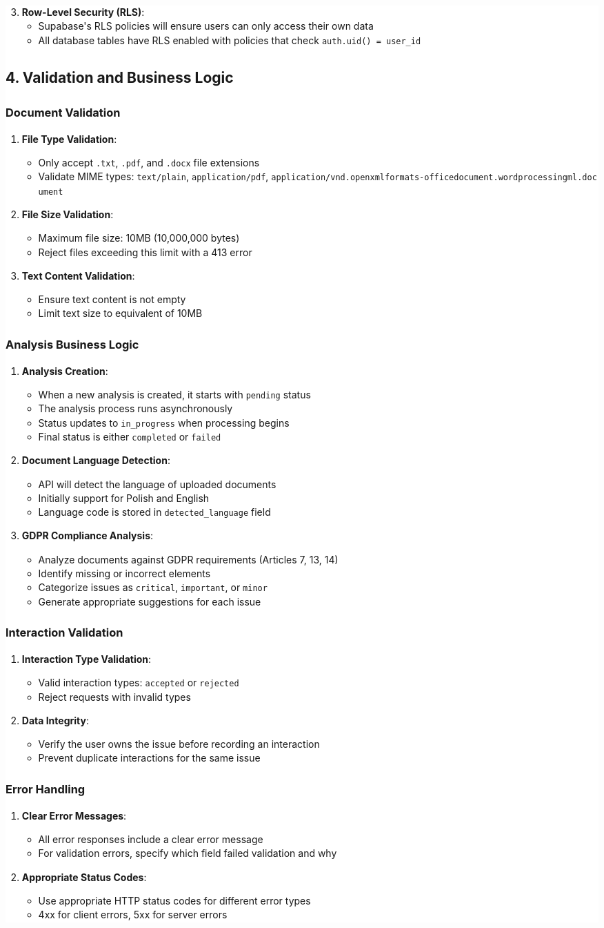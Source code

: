3. **Row-Level Security (RLS)**:
   - Supabase's RLS policies will ensure users can only access their own data
   - All database tables have RLS enabled with policies that check `auth.uid() = user_id`

## 4. Validation and Business Logic

### Document Validation

1. **File Type Validation**:
   - Only accept `.txt`, `.pdf`, and `.docx` file extensions
   - Validate MIME types: `text/plain`, `application/pdf`, `application/vnd.openxmlformats-officedocument.wordprocessingml.document`

2. **File Size Validation**:
   - Maximum file size: 10MB (10,000,000 bytes)
   - Reject files exceeding this limit with a 413 error

3. **Text Content Validation**:
   - Ensure text content is not empty
   - Limit text size to equivalent of 10MB

### Analysis Business Logic

1. **Analysis Creation**:
   - When a new analysis is created, it starts with `pending` status
   - The analysis process runs asynchronously
   - Status updates to `in_progress` when processing begins
   - Final status is either `completed` or `failed`

2. **Document Language Detection**:
   - API will detect the language of uploaded documents
   - Initially support for Polish and English
   - Language code is stored in `detected_language` field

3. **GDPR Compliance Analysis**:
   - Analyze documents against GDPR requirements (Articles 7, 13, 14)
   - Identify missing or incorrect elements
   - Categorize issues as `critical`, `important`, or `minor`
   - Generate appropriate suggestions for each issue

### Interaction Validation

1. **Interaction Type Validation**:
   - Valid interaction types: `accepted` or `rejected`
   - Reject requests with invalid types

2. **Data Integrity**:
   - Verify the user owns the issue before recording an interaction
   - Prevent duplicate interactions for the same issue

### Error Handling

1. **Clear Error Messages**:
   - All error responses include a clear error message
   - For validation errors, specify which field failed validation and why

2. **Appropriate Status Codes**:
   - Use appropriate HTTP status codes for different error types
   - 4xx for client errors, 5xx for server errors 